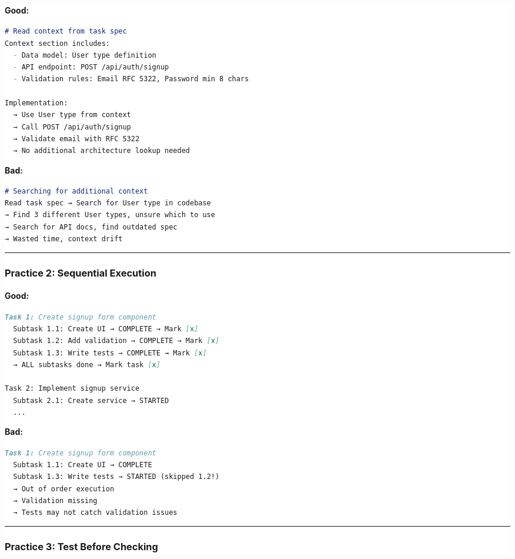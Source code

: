 **Good:**
```markdown
# Read context from task spec
Context section includes:
  - Data model: User type definition
  - API endpoint: POST /api/auth/signup
  - Validation rules: Email RFC 5322, Password min 8 chars

Implementation:
  → Use User type from context
  → Call POST /api/auth/signup
  → Validate email with RFC 5322
  → No additional architecture lookup needed
```

**Bad:**
```markdown
# Searching for additional context
Read task spec → Search for User type in codebase
→ Find 3 different User types, unsure which to use
→ Search for API docs, find outdated spec
→ Wasted time, context drift
```

---

### Practice 2: Sequential Execution

**Good:**
```markdown
Task 1: Create signup form component
  Subtask 1.1: Create UI → COMPLETE → Mark [x]
  Subtask 1.2: Add validation → COMPLETE → Mark [x]
  Subtask 1.3: Write tests → COMPLETE → Mark [x]
  → ALL subtasks done → Mark task [x]

Task 2: Implement signup service
  Subtask 2.1: Create service → STARTED
  ...
```

**Bad:**
```markdown
Task 1: Create signup form component
  Subtask 1.1: Create UI → COMPLETE
  Subtask 1.3: Write tests → STARTED (skipped 1.2!)
  → Out of order execution
  → Validation missing
  → Tests may not catch validation issues
```

---

### Practice 3: Test Before Checking
